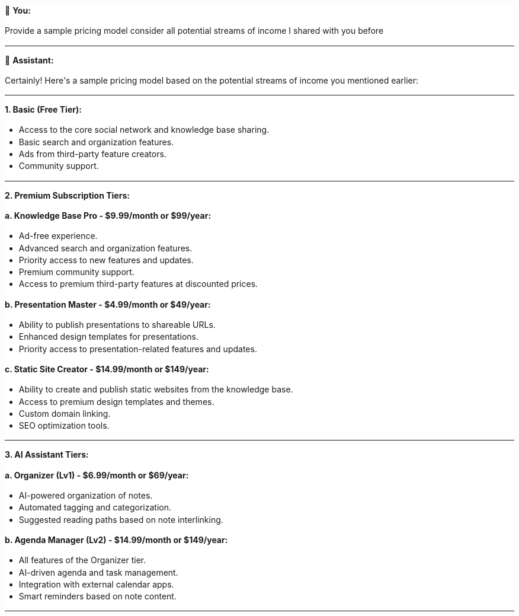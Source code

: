 
🙋 **You:**

Provide a sample pricing model consider all potential streams of income I shared with you before

---

🤖 **Assistant:**

Certainly! Here's a sample pricing model based on the potential streams of income you mentioned earlier:

---

**1. Basic (Free Tier):**
- Access to the core social network and knowledge base sharing.
- Basic search and organization features.
- Ads from third-party feature creators.
- Community support.

---

**2. Premium Subscription Tiers:**

**a. Knowledge Base Pro - $9.99/month or $99/year:**
- Ad-free experience.
- Advanced search and organization features.
- Priority access to new features and updates.
- Premium community support.
- Access to premium third-party features at discounted prices.

**b. Presentation Master - $4.99/month or $49/year:**
- Ability to publish presentations to shareable URLs.
- Enhanced design templates for presentations.
- Priority access to presentation-related features and updates.

**c. Static Site Creator - $14.99/month or $149/year:**
- Ability to create and publish static websites from the knowledge base.
- Access to premium design templates and themes.
- Custom domain linking.
- SEO optimization tools.

---

**3. AI Assistant Tiers:**

**a. Organizer (Lv1) - $6.99/month or $69/year:**
- AI-powered organization of notes.
- Automated tagging and categorization.
- Suggested reading paths based on note interlinking.

**b. Agenda Manager (Lv2) - $14.99/month or $149/year:**
- All features of the Organizer tier.
- AI-driven agenda and task management.
- Integration with external calendar apps.
- Smart reminders based on note content.

---
